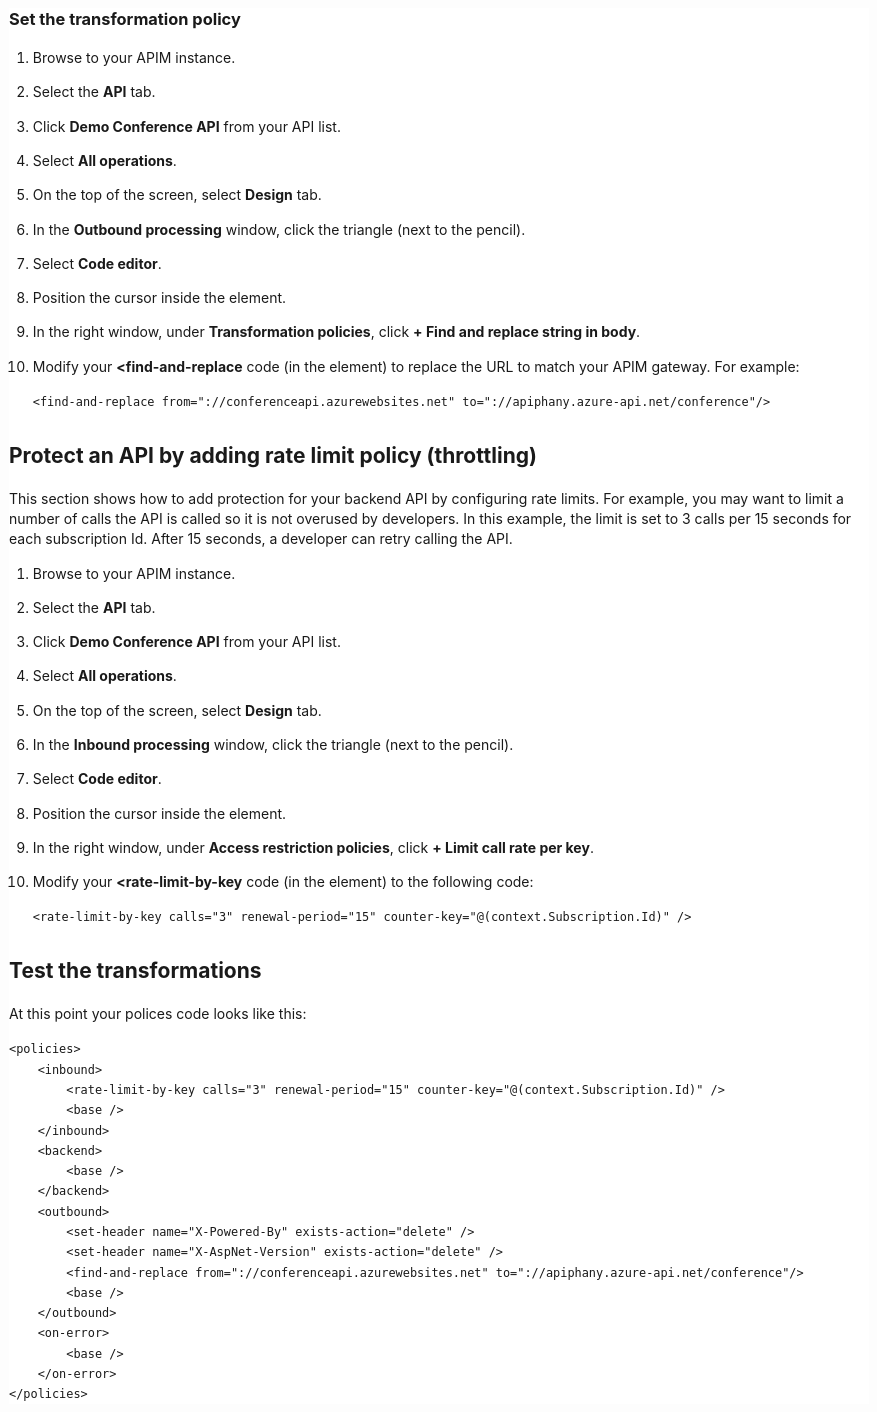 ### Set the transformation policy

1. Browse to your APIM instance.
2. Select the **API** tab.
3. Click **Demo Conference API** from your API list.
4. Select **All operations**.
5. On the top of the screen, select **Design** tab.
6. In the **Outbound processing** window, click the triangle (next to the pencil).
7. Select **Code editor**.
8. Position the cursor inside the **<outbound>** element.
9. In the right window, under **Transformation policies**, click **+ Find and replace string in body**.
10. Modify your **<find-and-replace** code (in the **<outbound>** element) to replace the URL to match your APIM gateway. For example:

        <find-and-replace from="://conferenceapi.azurewebsites.net" to="://apiphany.azure-api.net/conference"/>

## Protect an API by adding rate limit policy (throttling)

This section shows how to add protection for your backend API by configuring rate limits. For example, you may want to limit a number of calls the API is called so it is not overused by developers. In this example, the limit is set to 3 calls per 15 seconds for each subscription Id. After 15 seconds, a developer can retry calling the API.

1. Browse to your APIM instance.
2. Select the **API** tab.
3. Click **Demo Conference API** from your API list.
4. Select **All operations**.
5. On the top of the screen, select **Design** tab.
6. In the **Inbound processing** window, click the triangle (next to the pencil).
7. Select **Code editor**.
8. Position the cursor inside the **<inbound>** element.
9. In the right window, under **Access restriction policies**, click **+ Limit call rate per key**.
10. Modify your **<rate-limit-by-key** code (in the **<inbound>** element) to the following code:

        <rate-limit-by-key calls="3" renewal-period="15" counter-key="@(context.Subscription.Id)" />

## Test the transformations
        
At this point your polices code looks like this:

	<policies>
	    <inbound>
	        <rate-limit-by-key calls="3" renewal-period="15" counter-key="@(context.Subscription.Id)" />
	        <base />
	    </inbound>
	    <backend>
	        <base />
	    </backend>
	    <outbound>
	        <set-header name="X-Powered-By" exists-action="delete" />
	        <set-header name="X-AspNet-Version" exists-action="delete" />
	        <find-and-replace from="://conferenceapi.azurewebsites.net" to="://apiphany.azure-api.net/conference"/>
	        <base />
	    </outbound>
	    <on-error>
	        <base />
	    </on-error>
	</policies>
